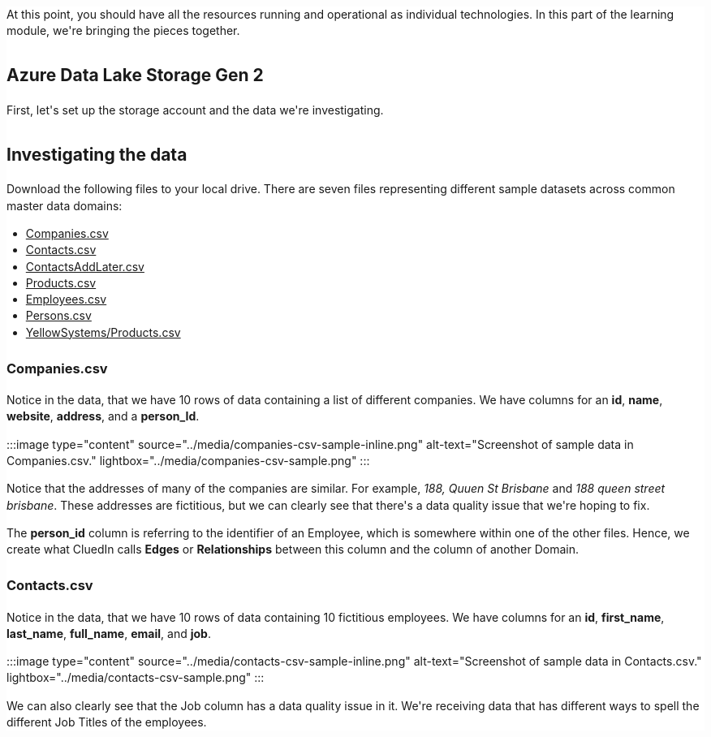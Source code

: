 At this point, you should have all the resources running and operational as individual technologies. In this part of the learning module, we're bringing the pieces together.

## Azure Data Lake Storage Gen 2

First, let's set up the storage account and the data we're investigating.

## Investigating the data

Download the following files to your local drive. There are seven files representing different sample datasets across common master data domains:

* [Companies.csv](https://download.microsoft.com/download/e/3/0/e3081045-e628-4267-9ac4-f73e46f84e81/Companies.csv)
* [Contacts.csv](https://download.microsoft.com/download/e/3/0/e3081045-e628-4267-9ac4-f73e46f84e81/Contacts.csv)
* [ContactsAddLater.csv](https://download.microsoft.com/download/e/3/0/e3081045-e628-4267-9ac4-f73e46f84e81/ContactsAddLater.csv)
* [Products.csv](https://download.microsoft.com/download/e/3/0/e3081045-e628-4267-9ac4-f73e46f84e81/Products.csv)
* [Employees.csv](https://download.microsoft.com/download/e/3/0/e3081045-e628-4267-9ac4-f73e46f84e81/Employees.csv)
* [Persons.csv](https://download.microsoft.com/download/e/3/0/e3081045-e628-4267-9ac4-f73e46f84e81/Persons.csv)
* [YellowSystems/Products.csv](https://download.microsoft.com/download/e/3/0/e3081045-e628-4267-9ac4-f73e46f84e81/YellowSystemsProducts.csv)

### Companies.csv

Notice in the data, that we have 10 rows of data containing a list of different companies. We have columns for an **id**, **name**, **website**, **address**, and a **person_Id**.

:::image type="content" source="../media/companies-csv-sample-inline.png" alt-text="Screenshot of sample data in Companies.csv." lightbox="../media/companies-csv-sample.png" :::

Notice that the addresses of many of the companies are similar. For example, *188, Quuen St Brisbane* and *188 queen street brisbane*. These addresses are fictitious, but we can clearly see that there's a data quality issue that we're hoping to fix.

The **person_id** column is referring to the identifier of an Employee, which is somewhere within one of the other files. Hence, we create what CluedIn calls **Edges** or **Relationships** between this column and the column of another Domain.

### Contacts.csv

Notice in the data, that we have 10 rows of data containing 10 fictitious employees. We have columns for an **id**, **first_name**, **last_name**, **full_name**, **email**, and **job**.

:::image type="content" source="../media/contacts-csv-sample-inline.png" alt-text="Screenshot of sample data in Contacts.csv." lightbox="../media/contacts-csv-sample.png" :::

We can also clearly see that the Job column has a data quality issue in it. We're receiving data that has different ways to spell the different Job Titles of the employees.

